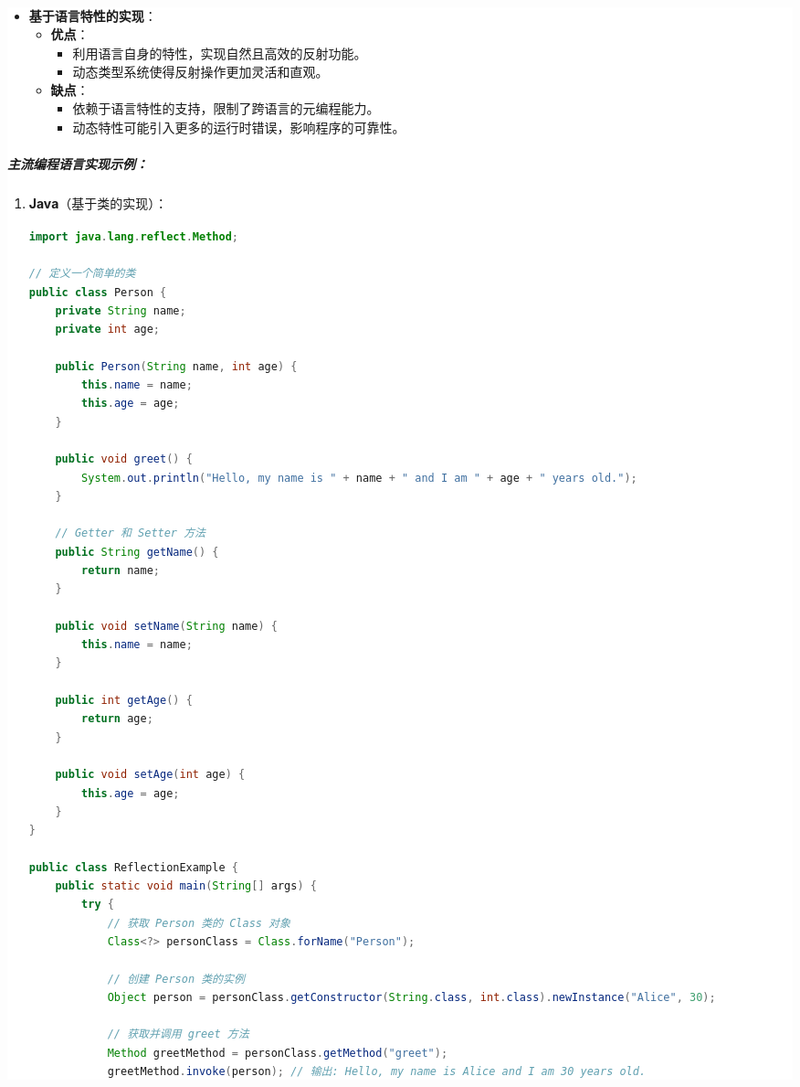 - **基于语言特性的实现**：
  - **优点**：
    - 利用语言自身的特性，实现自然且高效的反射功能。
    - 动态类型系统使得反射操作更加灵活和直观。
  - **缺点**：
    - 依赖于语言特性的支持，限制了跨语言的元编程能力。
    - 动态特性可能引入更多的运行时错误，影响程序的可靠性。

##### **主流编程语言实现示例**：

1. **Java**（基于类的实现）：

    ```java
    import java.lang.reflect.Method;

    // 定义一个简单的类
    public class Person {
        private String name;
        private int age;

        public Person(String name, int age) {
            this.name = name;
            this.age = age;
        }

        public void greet() {
            System.out.println("Hello, my name is " + name + " and I am " + age + " years old.");
        }

        // Getter 和 Setter 方法
        public String getName() {
            return name;
        }

        public void setName(String name) {
            this.name = name;
        }

        public int getAge() {
            return age;
        }

        public void setAge(int age) {
            this.age = age;
        }
    }

    public class ReflectionExample {
        public static void main(String[] args) {
            try {
                // 获取 Person 类的 Class 对象
                Class<?> personClass = Class.forName("Person");

                // 创建 Person 类的实例
                Object person = personClass.getConstructor(String.class, int.class).newInstance("Alice", 30);

                // 获取并调用 greet 方法
                Method greetMethod = personClass.getMethod("greet");
                greetMethod.invoke(person); // 输出: Hello, my name is Alice and I am 30 years old.
